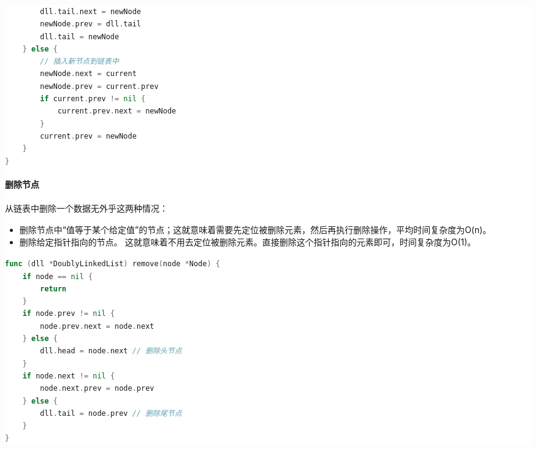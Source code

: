   ```go
          dll.tail.next = newNode
          newNode.prev = dll.tail
          dll.tail = newNode
      } else {
          // 插入新节点到链表中
          newNode.next = current
          newNode.prev = current.prev
          if current.prev != nil {
              current.prev.next = newNode
          }
          current.prev = newNode
      }
  }
  ```

  

#### **删除节点**

从链表中删除一个数据无外乎这两种情况：

- 删除节点中“值等于某个给定值”的节点；这就意味着需要先定位被删除元素，然后再执行删除操作，平均时间复杂度为O(n)。
- 删除给定指针指向的节点。 这就意味着不用去定位被删除元素。直接删除这个指针指向的元素即可，时间复杂度为O(1)。

```go
func (dll *DoublyLinkedList) remove(node *Node) {
	if node == nil {
		return
	}
	if node.prev != nil {
		node.prev.next = node.next
	} else {
		dll.head = node.next // 删除头节点
	}
	if node.next != nil {
		node.next.prev = node.prev
	} else {
		dll.tail = node.prev // 删除尾节点
	}
}
```

